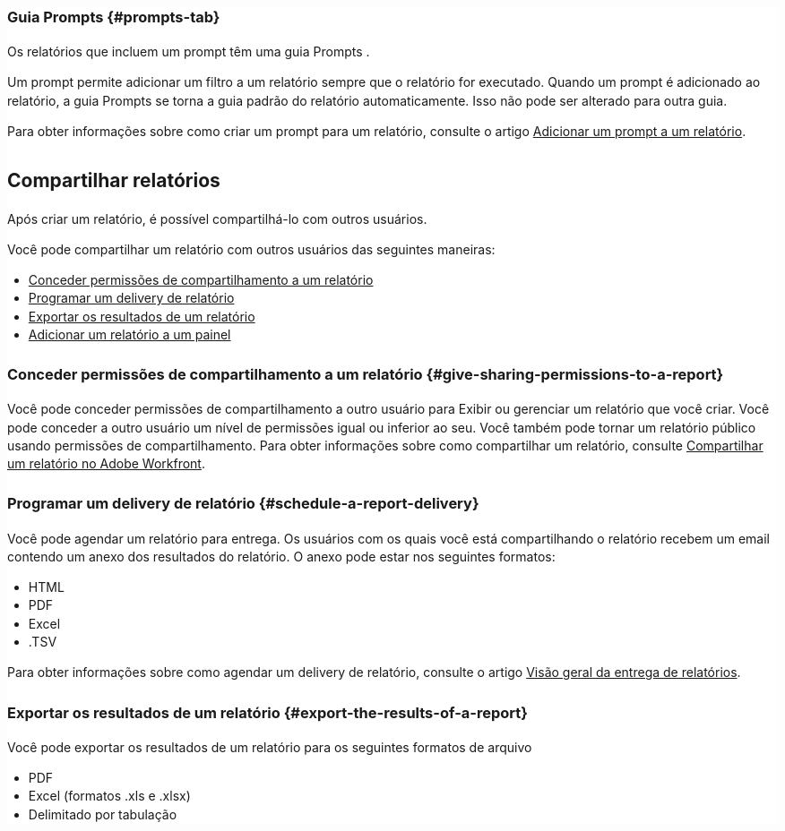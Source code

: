 ### Guia Prompts {#prompts-tab}

Os relatórios que incluem um prompt têm uma guia Prompts .

Um prompt permite adicionar um filtro a um relatório sempre que o relatório for executado. Quando um prompt é adicionado ao relatório, a guia Prompts se torna a guia padrão do relatório automaticamente. Isso não pode ser alterado para outra guia.

Para obter informações sobre como criar um prompt para um relatório, consulte o artigo [Adicionar um prompt a um relatório](../../../reports-and-dashboards/reports/creating-and-managing-reports/add-prompt-report.md).

## Compartilhar relatórios

Após criar um relatório, é possível compartilhá-lo com outros usuários.

Você pode compartilhar um relatório com outros usuários das seguintes maneiras:

* [Conceder permissões de compartilhamento a um relatório](#give-sharing-permissions-to-a-report)
* [Programar um delivery de relatório](#schedule-a-report-delivery)
* [Exportar os resultados de um relatório](#export-the-results-of-a-report)
* [Adicionar um relatório a um painel](#add-a-report-to-a-dashboard)

### Conceder permissões de compartilhamento a um relatório {#give-sharing-permissions-to-a-report}

Você pode conceder permissões de compartilhamento a outro usuário para Exibir ou gerenciar um relatório que você criar. Você pode conceder a outro usuário um nível de permissões igual ou inferior ao seu. Você também pode tornar um relatório público usando permissões de compartilhamento. Para obter informações sobre como compartilhar um relatório, consulte [Compartilhar um relatório no Adobe Workfront](../../../reports-and-dashboards/reports/creating-and-managing-reports/share-report.md).

### Programar um delivery de relatório {#schedule-a-report-delivery}

Você pode agendar um relatório para entrega. Os usuários com os quais você está compartilhando o relatório recebem um email contendo um anexo dos resultados do relatório. O anexo pode estar nos seguintes formatos:

* HTML
* PDF
* Excel
* .TSV

Para obter informações sobre como agendar um delivery de relatório, consulte o artigo [Visão geral da entrega de relatórios](../../../reports-and-dashboards/reports/creating-and-managing-reports/set-up-report-deliveries.md).

### Exportar os resultados de um relatório {#export-the-results-of-a-report}

Você pode exportar os resultados de um relatório para os seguintes formatos de arquivo

* PDF
* Excel (formatos .xls e .xlsx)
* Delimitado por tabulação
